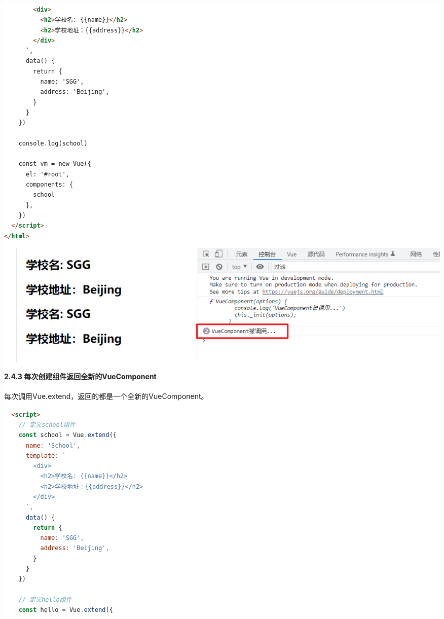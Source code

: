 ```html
        <div>
          <h2>学校名: {{name}}</h2>
          <h2>学校地址：{{address}}</h2> 
        </div>
      `,
      data() {
        return {
          name: 'SGG',
          address: 'Beijing',
        }
      }
    })

    console.log(school)

    const vm = new Vue({
      el: '#root',
      components: {
        school
      },
    })
  </script>
</html>
```

> ![在这里插入图片描述](./assets/21.组件/d750fb3ef12afcf8269d180f6e196963.png)

#### 2.4.3 每次创建组件返回全新的VueComponent

每次调用Vue.extend，返回的都是一个全新的VueComponent。

```html
  <script>
    // 定义school组件
    const school = Vue.extend({
      name: 'School',
      template: `
        <div>
          <h2>学校名: {{name}}</h2>
          <h2>学校地址：{{address}}</h2> 
        </div>
      `,
      data() {
        return {
          name: 'SGG',
          address: 'Beijing',
        }
      }
    })

    // 定义hello组件
    const hello = Vue.extend({
```